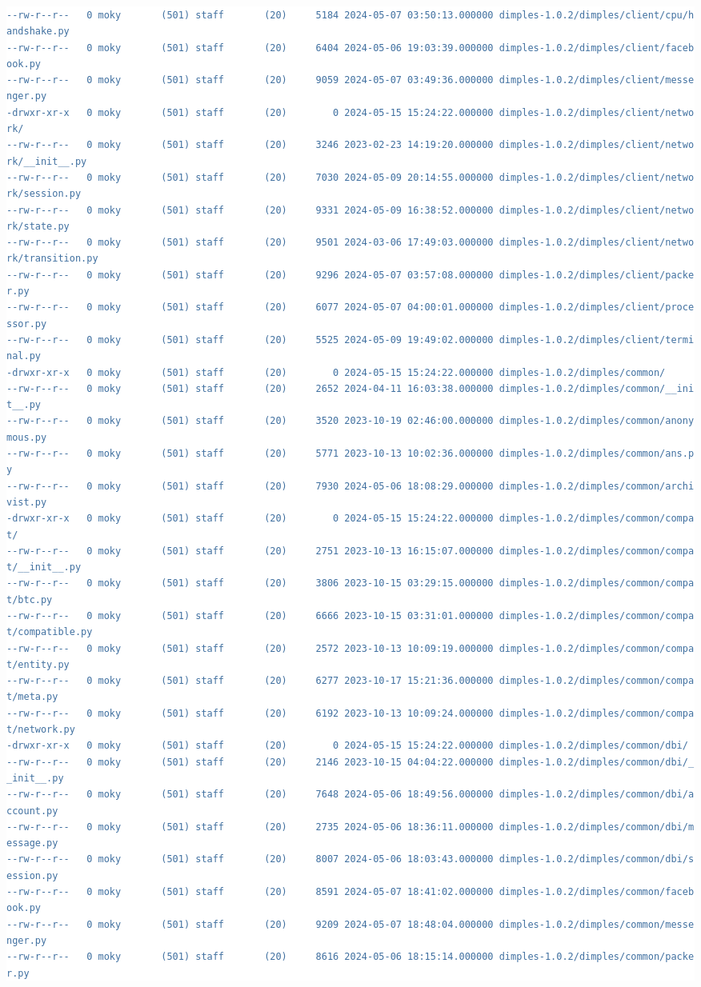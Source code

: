 ```diff
--rw-r--r--   0 moky       (501) staff       (20)     5184 2024-05-07 03:50:13.000000 dimples-1.0.2/dimples/client/cpu/handshake.py
--rw-r--r--   0 moky       (501) staff       (20)     6404 2024-05-06 19:03:39.000000 dimples-1.0.2/dimples/client/facebook.py
--rw-r--r--   0 moky       (501) staff       (20)     9059 2024-05-07 03:49:36.000000 dimples-1.0.2/dimples/client/messenger.py
-drwxr-xr-x   0 moky       (501) staff       (20)        0 2024-05-15 15:24:22.000000 dimples-1.0.2/dimples/client/network/
--rw-r--r--   0 moky       (501) staff       (20)     3246 2023-02-23 14:19:20.000000 dimples-1.0.2/dimples/client/network/__init__.py
--rw-r--r--   0 moky       (501) staff       (20)     7030 2024-05-09 20:14:55.000000 dimples-1.0.2/dimples/client/network/session.py
--rw-r--r--   0 moky       (501) staff       (20)     9331 2024-05-09 16:38:52.000000 dimples-1.0.2/dimples/client/network/state.py
--rw-r--r--   0 moky       (501) staff       (20)     9501 2024-03-06 17:49:03.000000 dimples-1.0.2/dimples/client/network/transition.py
--rw-r--r--   0 moky       (501) staff       (20)     9296 2024-05-07 03:57:08.000000 dimples-1.0.2/dimples/client/packer.py
--rw-r--r--   0 moky       (501) staff       (20)     6077 2024-05-07 04:00:01.000000 dimples-1.0.2/dimples/client/processor.py
--rw-r--r--   0 moky       (501) staff       (20)     5525 2024-05-09 19:49:02.000000 dimples-1.0.2/dimples/client/terminal.py
-drwxr-xr-x   0 moky       (501) staff       (20)        0 2024-05-15 15:24:22.000000 dimples-1.0.2/dimples/common/
--rw-r--r--   0 moky       (501) staff       (20)     2652 2024-04-11 16:03:38.000000 dimples-1.0.2/dimples/common/__init__.py
--rw-r--r--   0 moky       (501) staff       (20)     3520 2023-10-19 02:46:00.000000 dimples-1.0.2/dimples/common/anonymous.py
--rw-r--r--   0 moky       (501) staff       (20)     5771 2023-10-13 10:02:36.000000 dimples-1.0.2/dimples/common/ans.py
--rw-r--r--   0 moky       (501) staff       (20)     7930 2024-05-06 18:08:29.000000 dimples-1.0.2/dimples/common/archivist.py
-drwxr-xr-x   0 moky       (501) staff       (20)        0 2024-05-15 15:24:22.000000 dimples-1.0.2/dimples/common/compat/
--rw-r--r--   0 moky       (501) staff       (20)     2751 2023-10-13 16:15:07.000000 dimples-1.0.2/dimples/common/compat/__init__.py
--rw-r--r--   0 moky       (501) staff       (20)     3806 2023-10-15 03:29:15.000000 dimples-1.0.2/dimples/common/compat/btc.py
--rw-r--r--   0 moky       (501) staff       (20)     6666 2023-10-15 03:31:01.000000 dimples-1.0.2/dimples/common/compat/compatible.py
--rw-r--r--   0 moky       (501) staff       (20)     2572 2023-10-13 10:09:19.000000 dimples-1.0.2/dimples/common/compat/entity.py
--rw-r--r--   0 moky       (501) staff       (20)     6277 2023-10-17 15:21:36.000000 dimples-1.0.2/dimples/common/compat/meta.py
--rw-r--r--   0 moky       (501) staff       (20)     6192 2023-10-13 10:09:24.000000 dimples-1.0.2/dimples/common/compat/network.py
-drwxr-xr-x   0 moky       (501) staff       (20)        0 2024-05-15 15:24:22.000000 dimples-1.0.2/dimples/common/dbi/
--rw-r--r--   0 moky       (501) staff       (20)     2146 2023-10-15 04:04:22.000000 dimples-1.0.2/dimples/common/dbi/__init__.py
--rw-r--r--   0 moky       (501) staff       (20)     7648 2024-05-06 18:49:56.000000 dimples-1.0.2/dimples/common/dbi/account.py
--rw-r--r--   0 moky       (501) staff       (20)     2735 2024-05-06 18:36:11.000000 dimples-1.0.2/dimples/common/dbi/message.py
--rw-r--r--   0 moky       (501) staff       (20)     8007 2024-05-06 18:03:43.000000 dimples-1.0.2/dimples/common/dbi/session.py
--rw-r--r--   0 moky       (501) staff       (20)     8591 2024-05-07 18:41:02.000000 dimples-1.0.2/dimples/common/facebook.py
--rw-r--r--   0 moky       (501) staff       (20)     9209 2024-05-07 18:48:04.000000 dimples-1.0.2/dimples/common/messenger.py
--rw-r--r--   0 moky       (501) staff       (20)     8616 2024-05-06 18:15:14.000000 dimples-1.0.2/dimples/common/packer.py
```